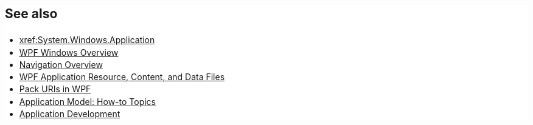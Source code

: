 ## See also

- <xref:System.Windows.Application>
- [WPF Windows Overview](wpf-windows-overview.md)
- [Navigation Overview](navigation-overview.md)
- [WPF Application Resource, Content, and Data Files](wpf-application-resource-content-and-data-files.md)
- [Pack URIs in WPF](pack-uris-in-wpf.md)
- [Application Model: How-to Topics](https://docs.microsoft.com/previous-versions/dotnet/netframework-4.0/ms749013(v=vs.100))
- [Application Development](index.md)
